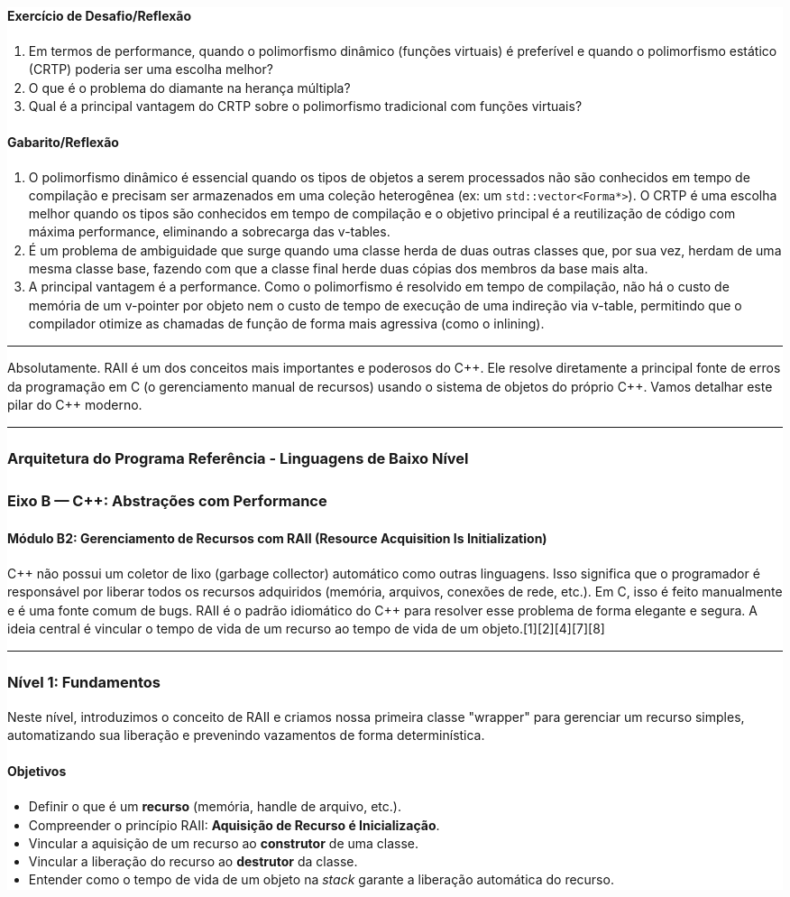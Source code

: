 #### **Exercício de Desafio/Reflexão**

1.  Em termos de performance, quando o polimorfismo dinâmico (funções virtuais) é preferível e quando o polimorfismo estático (CRTP) poderia ser uma escolha melhor?
2.  O que é o problema do diamante na herança múltipla?
3.  Qual é a principal vantagem do CRTP sobre o polimorfismo tradicional com funções virtuais?

#### **Gabarito/Reflexão**

1.  O polimorfismo dinâmico é essencial quando os tipos de objetos a serem processados não são conhecidos em tempo de compilação e precisam ser armazenados em uma coleção heterogênea (ex: um `std::vector<Forma*>`). O CRTP é uma escolha melhor quando os tipos são conhecidos em tempo de compilação e o objetivo principal é a reutilização de código com máxima performance, eliminando a sobrecarga das v-tables.
2.  É um problema de ambiguidade que surge quando uma classe herda de duas outras classes que, por sua vez, herdam de uma mesma classe base, fazendo com que a classe final herde duas cópias dos membros da base mais alta.
3.  A principal vantagem é a performance. Como o polimorfismo é resolvido em tempo de compilação, não há o custo de memória de um v-pointer por objeto nem o custo de tempo de execução de uma indireção via v-table, permitindo que o compilador otimize as chamadas de função de forma mais agressiva (como o inlining).

---

Absolutamente. RAII é um dos conceitos mais importantes e poderosos do C++. Ele resolve diretamente a principal fonte de erros da programação em C (o gerenciamento manual de recursos) usando o sistema de objetos do próprio C++. Vamos detalhar este pilar do C++ moderno.

***

### **Arquitetura do Programa Referência - Linguagens de Baixo Nível**

### **Eixo B — C++: Abstrações com Performance**

#### **Módulo B2: Gerenciamento de Recursos com RAII (Resource Acquisition Is Initialization)**

C++ não possui um coletor de lixo (garbage collector) automático como outras linguagens. Isso significa que o programador é responsável por liberar todos os recursos adquiridos (memória, arquivos, conexões de rede, etc.). Em C, isso é feito manualmente e é uma fonte comum de bugs. RAII é o padrão idiomático do C++ para resolver esse problema de forma elegante e segura. A ideia central é vincular o tempo de vida de um recurso ao tempo de vida de um objeto.[1][2][4][7][8]

***

### **Nível 1: Fundamentos**

Neste nível, introduzimos o conceito de RAII e criamos nossa primeira classe "wrapper" para gerenciar um recurso simples, automatizando sua liberação e prevenindo vazamentos de forma determinística.

#### **Objetivos**

*   Definir o que é um **recurso** (memória, handle de arquivo, etc.).
*   Compreender o princípio RAII: **Aquisição de Recurso é Inicialização**.
*   Vincular a aquisição de um recurso ao **construtor** de uma classe.
*   Vincular a liberação do recurso ao **destrutor** da classe.
*   Entender como o tempo de vida de um objeto na *stack* garante a liberação automática do recurso.
